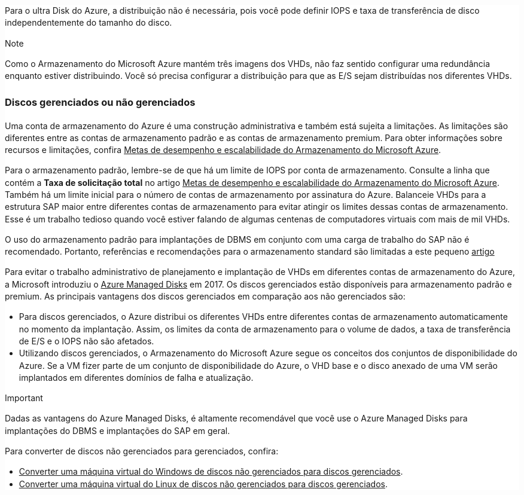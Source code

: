 
Para o ultra Disk do Azure, a distribuição não é necessária, pois você pode definir IOPS e taxa de transferência de disco independentemente do tamanho do disco.


> [!NOTE]
> Como o Armazenamento do Microsoft Azure mantém três imagens dos VHDs, não faz sentido configurar uma redundância enquanto estiver distribuindo. Você só precisa configurar a distribuição para que as E/S sejam distribuídas nos diferentes VHDs.
>

### <a name="managed-or-nonmanaged-disks"></a>Discos gerenciados ou não gerenciados
Uma conta de armazenamento do Azure é uma construção administrativa e também está sujeita a limitações. As limitações são diferentes entre as contas de armazenamento padrão e as contas de armazenamento premium. Para obter informações sobre recursos e limitações, confira [Metas de desempenho e escalabilidade do Armazenamento do Microsoft Azure](../../../storage/common/scalability-targets-standard-account.md).

Para o armazenamento padrão, lembre-se de que há um limite de IOPS por conta de armazenamento. Consulte a linha que contém a **Taxa de solicitação total** no artigo [Metas de desempenho e escalabilidade do Armazenamento do Microsoft Azure](../../../storage/common/scalability-targets-standard-account.md). Também há um limite inicial para o número de contas de armazenamento por assinatura do Azure. Balanceie VHDs para a estrutura SAP maior entre diferentes contas de armazenamento para evitar atingir os limites dessas contas de armazenamento. Esse é um trabalho tedioso quando você estiver falando de algumas centenas de computadores virtuais com mais de mil VHDs.

O uso do armazenamento padrão para implantações de DBMS em conjunto com uma carga de trabalho do SAP não é recomendado. Portanto, referências e recomendações para o armazenamento standard são limitadas a este pequeno [artigo](/archive/blogs/mast/configuring-azure-virtual-machines-for-optimal-storage-performance)

Para evitar o trabalho administrativo de planejamento e implantação de VHDs em diferentes contas de armazenamento do Azure, a Microsoft introduziu o [Azure Managed Disks](https://azure.microsoft.com/services/managed-disks/) em 2017. Os discos gerenciados estão disponíveis para armazenamento padrão e premium. As principais vantagens dos discos gerenciados em comparação aos não gerenciados são:

- Para discos gerenciados, o Azure distribui os diferentes VHDs entre diferentes contas de armazenamento automaticamente no momento da implantação. Assim, os limites da conta de armazenamento para o volume de dados, a taxa de transferência de E/S e o IOPS não são afetados.
- Utilizando discos gerenciados, o Armazenamento do Microsoft Azure segue os conceitos dos conjuntos de disponibilidade do Azure. Se a VM fizer parte de um conjunto de disponibilidade do Azure, o VHD base e o disco anexado de uma VM serão implantados em diferentes domínios de falha e atualização.


> [!IMPORTANT]
> Dadas as vantagens do Azure Managed Disks, é altamente recomendável que você use o Azure Managed Disks para implantações do DBMS e implantações do SAP em geral.
>

Para converter de discos não gerenciados para gerenciados, confira:

- [Converter uma máquina virtual do Windows de discos não gerenciados para discos gerenciados](../../windows/convert-unmanaged-to-managed-disks.md).
- [Converter uma máquina virtual do Linux de discos não gerenciados para discos gerenciados](../../linux/convert-unmanaged-to-managed-disks.md).

